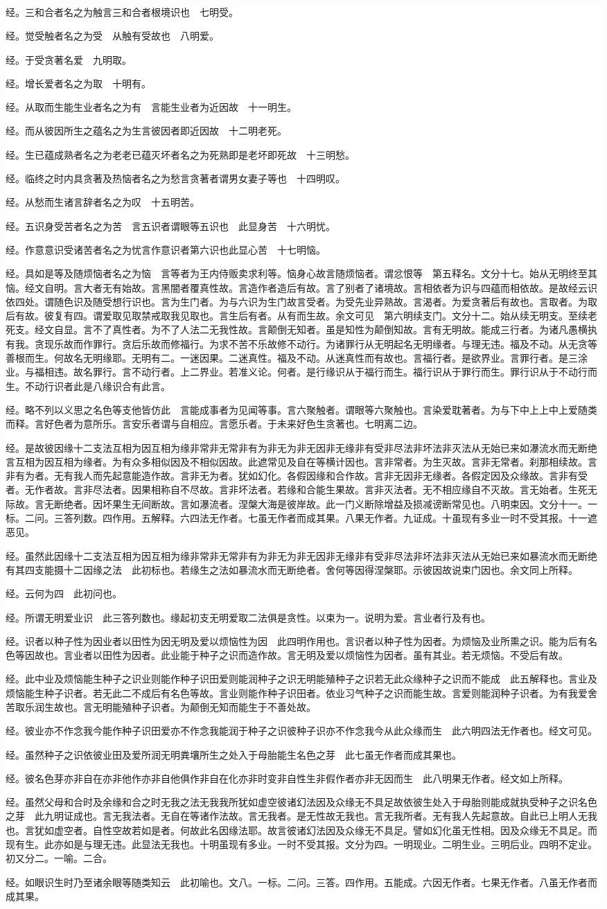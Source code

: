经。三和合者名之为触言三和合者根境识也　七明受。  

经。觉受触者名之为受　从触有受故也　八明爱。  

经。于受贪著名爱　九明取。  

经。增长爱者名之为取　十明有。  

经。从取而生能生业者名之为有　言能生业者为近因故　十一明生。  

经。而从彼因所生之蕴名之为生言彼因者即近因故　十二明老死。  

经。生已蕴成熟者名之为老老已蕴灭坏者名之为死熟即是老坏即死故　十三明愁。  

经。临终之时内具贪著及热恼者名之为愁言贪著者谓男女妻子等也　十四明叹。  

经。从愁而生诸言辞者名之为叹　十五明苦。  

经。五识身受苦者名之为苦　言五识者谓眼等五识也　此显身苦　十六明忧。  

经。作意意识受诸苦者名之为忧言作意识者第六识也此显心苦　十七明恼。  

经。具如是等及随烦恼者名之为恼　言等者为王内侍贩卖求利等。恼身心故言随烦恼者。谓忿恨等　第五释名。文分十七。始从无明终至其恼。经文自明。言大者无有始故。言黑闇者覆真性故。言造作者造后有故。言了别者了诸境故。言相依者为识与四蕴而相依故。是故经云识依四处。谓随色识及随受想行识也。言为生门者。为与六识为生门故言受者。为受先业异熟故。言渴者。为爱贪著后有故也。言取者。为取后有故。彼复有四。谓爱取见取禁戒取我见取也。言生后有者。从有而生故。余文可见　第六明续支门。文分十二。始从续无明支。至续老死支。经文自显。言不了真性者。为不了人法二无我性故。言颠倒无知者。虽是知性为颠倒知故。言有无明故。能成三行者。为诸凡愚横执有我。贪现乐故而作罪行。贪后乐故而修福行。为求不苦不乐故修不动行。为诸罪行从无明起名无明缘者。与理无违。福及不动。从无贪等善根而生。何故名无明缘耶。无明有二。一迷因果。二迷真性。福及不动。从迷真性而有故也。言福行者。是欲界业。言罪行者。是三涂业。与福相违。故名罪行。言不动行者。上二界业。若准义论。何者。是行缘识从于福行而生。福行识从于罪行而生。罪行识从于不动行而生。不动行识者此是八缘识合有此言。  

经。略不列以义思之名色等支他皆仿此　言能成事者为见闻等事。言六聚触者。谓眼等六聚触也。言染爱耽著者。为与下中上上中上爱随类而释。言好色者为意所乐。言安乐者谓与自相应。言愿乐者。于未来好色生贪著也。七明离二边。  

经。是故彼因缘十二支法互相为因互相为缘非常非无常非有为非无为非无因非无缘非有受非尽法非坏法非灭法从无始已来如瀑流水而无断绝　言互相为因互相为缘者。为有众多相似因及不相似因故。此遮常见及自在等横计因也。言非常者。为生灭故。言非无常者。刹那相续故。言非有为者。无有我人而先起意能造作故。言非无为者。犹如幻化。各假因缘和合作故。言非无因非无缘者。各假定因及众缘故。言非有受者。无作者故。言非尽法者。因果相称自不尽故。言非坏法者。若缘和合能生果故。言非灭法者。无不相应缘自不灭故。言无始者。生死无际故。言无断绝者。因坏果生无间断故。言如瀑流者。涅槃大海是彼岸故。此一门义断除增益及损减谤断常见也。八明束因。文分十一。一标。二问。三答列数。四作用。五解释。六四法无作者。七虽无作者而成其果。八果无作者。九证成。十虽现有多业一时不受其报。十一遮恶见。  

经。虽然此因缘十二支法互相为因互相为缘非常非无常非有为非无为非无因非无缘非有受非尽法非坏法非灭法从无始已来如暴流水而无断绝有其四支能摄十二因缘之法　此初标也。若缘生之法如暴流水而无断绝者。舍何等因得涅槃耶。示彼因故说束门因也。余文同上所释。  

经。云何为四　此初问也。  

经。所谓无明爱业识　此三答列数也。缘起初支无明爱取二法俱是贪性。以束为一。说明为爱。言业者行及有也。  

经。识者以种子性为因业者以田性为因无明及爱以烦恼性为因　此四明作用也。言识者以种子性为因者。为烦恼及业所熏之识。能为后有名色等因故也。言业者以田性为因者。此业能于种子之识而造作故。言无明及爱以烦恼性为因者。虽有其业。若无烦恼。不受后有故。  

经。此中业及烦恼能生种子之识业则能作种子识田爱则能润种子之识无明能殖种子之识若无此众缘种子之识而不能成　此五解释也。言业及烦恼能生种子识者。若无此二不成后有名色等故。言业则能作种子识田者。依业习气种子之识而能生故。言爱则能润种子识者。为有我爱舍苦取乐润生故也。言无明能殖种子识者。为颠倒无知而能生于不善处故。  

经。彼业亦不作念我今能作种子识田爱亦不作念我能润于种子之识彼种子识亦不作念我今从此众缘而生　此六明四法无作者也。经文可见。  

经。虽然种子之识依彼业田及爱所润无明粪壤所生之处入于母胎能生名色之芽　此七虽无作者而成其果也。  

经。彼名色芽亦非自在亦非他作亦非自他俱作非自在化亦非时变非自性生非假作者亦非无因而生　此八明果无作者。经文如上所释。  

经。虽然父母和合时及余缘和合之时无我之法无我我所犹如虚空彼诸幻法因及众缘无不具足故依彼生处入于母胎则能成就执受种子之识名色之芽　此九明证成也。言无我法者。无自在等诸作法故。言无我者。是无性故无我也。言无我所者。无有我人先起意故。自此已上明人无我也。言犹如虚空者。自性空故若如是者。何故此名因缘法耶。故言彼诸幻法因及众缘无不具足。譬如幻化虽无性相。因及众缘无不具足。而现有生。此亦如是与理无违。此显法无我也。十明虽现有多业。一时不受其报。文分为四。一明现业。二明生业。三明后业。四明不定业。初又分二。一喻。二合。  

经。如眼识生时乃至诸余眼等随类知云　此初喻也。文八。一标。二问。三答。四作用。五能成。六因无作者。七果无作者。八虽无作者而成其果。  
